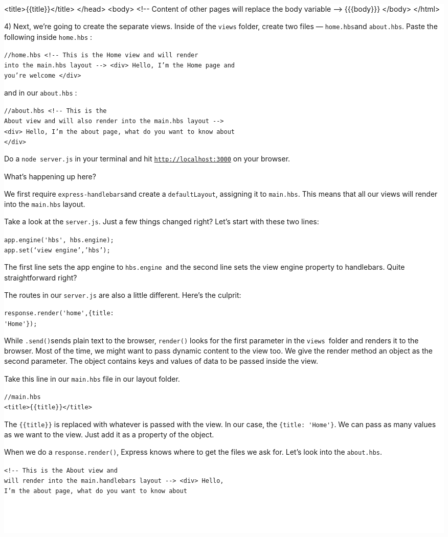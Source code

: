 &lt;title&gt;{{title}}&lt;/title&gt;
&lt;/head&gt;
&lt;body&gt;
&lt;!-- Content of other pages will replace the body variable --&gt;
{{{body}}}
&lt;/body&gt;
&lt;/html&gt;</code></pre><p>4) Next, we’re going to create the separate views. Inside of the <code>views</code> folder, create two files — <code>home.hbs</code>and <code>about.hbs</code>. Paste the following inside <code>home.hbs</code> :</p><pre><code>//home.hbs
&lt;!-- This is the Home view and will render into the main.hbs layout --&gt;
&lt;div&gt;
Hello, I’m the Home page and you’re welcome
&lt;/div&gt;</code></pre><p>and in our <code>about.hbs</code> :</p><pre><code>//about.hbs
&lt;!-- This is the About view and will also render into the main.hbs layout --&gt;
&lt;div&gt;
Hello, I’m the about page, what do you want to know about
&lt;/div&gt;</code></pre><p>Do a <code>node server.js</code> in your terminal and hit <code><a href="http://localhost:3000" rel="noopener">http://localhost:3000</a></code> on your browser.</p><p>What’s happening up here?</p><p>We first require <code>express-handlebars</code>and create a <code>defaultLayout</code>, assigning it to <code>main.hbs</code>. This means that all our views will render into the <code>main.hbs</code> layout.</p><p>Take a look at the <code>server.js</code>. Just a few things changed right? Let’s start with these two lines:</p><pre><code class="language-js">app.engine('hbs', hbs.engine);
app.set(‘view engine’,’hbs’);</code></pre><p>The first line sets the app engine to <code>hbs.engine </code>and the second line sets the view engine property to handlebars. Quite straightforward right?</p><p>The routes in our <code>server.js</code> are also a little different. Here’s the culprit:</p><pre><code class="language-js">response.render('home',{title: 'Home'});</code></pre><p>While <code>.send()</code>sends plain text to the browser, <code>render()</code> looks for the first parameter in the <code>views </code>folder and renders it to the browser. Most of the time, we might want to pass dynamic content to the view too. We give the render method an object as the second parameter. The object contains keys and values of data to be passed inside the view.</p><p>Take this line in our <code>main.hbs</code> file in our layout folder.</p><pre><code>//main.hbs
&lt;title&gt;{{title}}&lt;/title&gt;</code></pre><p>The <code>{{title}}</code> is replaced with whatever is passed with the view. In our case, the <code>{title: 'Home'}</code>. We can pass as many values as we want to the view. Just add it as a property of the object.</p><p>When we do a <code>response.render()</code>, Express knows where to get the files we ask for. Let’s look into the <code>about.hbs</code>.</p><pre><code>&lt;!-- This is the About view and will render into the main.handlebars layout --&gt;
&lt;div&gt;
Hello, I’m the about page, what do you want to know about